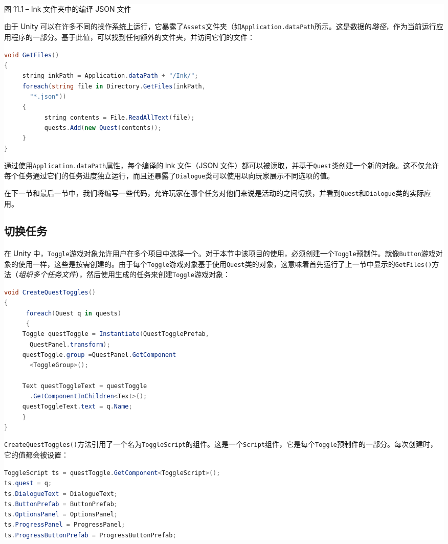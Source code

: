 图 11.1 – Ink 文件夹中的编译 JSON 文件

由于 Unity 可以在许多不同的操作系统上运行，它暴露了`Assets`文件夹（如`Application.dataPath`所示。这是数据的*路径*，作为当前运行应用程序的一部分。基于此值，可以找到任何额外的文件夹，并访问它们的文件：

```cs
void GetFiles()
{
     string inkPath = Application.dataPath + "/Ink/";
     foreach(string file in Directory.GetFiles(inkPath,
       "*.json"))
     {
           string contents = File.ReadAllText(file);
           quests.Add(new Quest(contents));
     }  
}
```

通过使用`Application.dataPath`属性，每个编译的 ink 文件（JSON 文件）都可以被读取，并基于`Quest`类创建一个新的对象。这不仅允许每个任务通过它们的任务进度独立运行，而且还暴露了`Dialogue`类可以使用以向玩家展示不同选项的值。

在下一节和最后一节中，我们将编写一些代码，允许玩家在哪个任务对他们来说是活动的之间切换，并看到`Quest`和`Dialogue`类的实际应用。

## 切换任务

在 Unity 中，`Toggle`游戏对象允许用户在多个项目中选择一个。对于本节中该项目的使用，必须创建一个`Toggle`预制件。就像`Button`游戏对象的使用一样，这些是按需创建的。由于每个`Toggle`游戏对象基于使用`Quest`类的对象，这意味着首先运行了上一节中显示的`GetFiles()`方法（*组织多个任务文件*），然后使用生成的任务来创建`Toggle`游戏对象：

```cs
void CreateQuestToggles()
{
      foreach(Quest q in quests)
      {
     Toggle questToggle = Instantiate(QuestTogglePrefab, 
       QuestPanel.transform);
     questToggle.group =QuestPanel.GetComponent
       <ToggleGroup>();

     Text questToggleText = questToggle
       .GetComponentInChildren<Text>();
     questToggleText.text = q.Name;
     }
}
```

`CreateQuestToggles()`方法引用了一个名为`ToggleScript`的组件。这是一个`Script`组件，它是每个`Toggle`预制件的一部分。每次创建时，它的值都会被设置：

```cs
ToggleScript ts = questToggle.GetComponent<ToggleScript>();
ts.quest = q;
ts.DialogueText = DialogueText;
ts.ButtonPrefab = ButtonPrefab;
ts.OptionsPanel = OptionsPanel;
ts.ProgressPanel = ProgressPanel;
ts.ProgressButtonPrefab = ProgressButtonPrefab;
```
